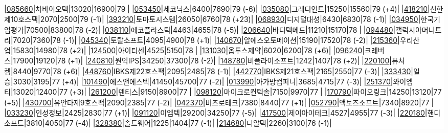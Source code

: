 |[085660](https://finance.daum.net/quotes/A085660)|차바이오텍|13020|16900|79 |
|[053450](https://finance.daum.net/quotes/A053450)|세코닉스|6400|7690|79 (-6)|
|[035080](https://finance.daum.net/quotes/A035080)|그래디언트|15250|15560|79 (+4)|
|[418210](https://finance.daum.net/quotes/A418210)|신한제10호스팩|2070|2500|79 (-1)|
|[393210](https://finance.daum.net/quotes/A393210)|토마토시스템|26050|6760|78 (+23)|
|[068930](https://finance.daum.net/quotes/A068930)|디지털대성|6430|6830|78 (-1)|
|[034950](https://finance.daum.net/quotes/A034950)|한국기업평가|70500|83800|78 (-2)|
|[038110](https://finance.daum.net/quotes/A038110)|에코플라스틱|4463|4655|78 (-5)|
|[206640](https://finance.daum.net/quotes/A206640)|바디텍메드|11210|15170|78 |
|[094480](https://finance.daum.net/quotes/A094480)|갤럭시아머니트리|7020|7360|78 (-1)|
|[045340](https://finance.daum.net/quotes/A045340)|토탈소프트|4095|4900|78 (+1)|
|[140670](https://finance.daum.net/quotes/A140670)|알에스오토메이션|15190|17520|78 (-2)|
|[215360](https://finance.daum.net/quotes/A215360)|우리산업|15830|14980|78 (+2)|
|[124500](https://finance.daum.net/quotes/A124500)|아이티센|4525|5150|78 |
|[131030](https://finance.daum.net/quotes/A131030)|옵투스제약|6020|6200|78 (+6)|
|[096240](https://finance.daum.net/quotes/A096240)|크레버스|17900|19120|78 (+1)|
|[240810](https://finance.daum.net/quotes/A240810)|원익IPS|34250|37300|78 (-2)|
|[148780](https://finance.daum.net/quotes/A148780)|비플라이소프트|1242|1407|78 (+2)|
|[220100](https://finance.daum.net/quotes/A220100)|퓨쳐켐|8440|9770|78 (+6)|
|[448760](https://finance.daum.net/quotes/A448760)|IBKS제22호스팩|2095|2485|78 (-1)|
|[442770](https://finance.daum.net/quotes/A442770)|IBKS제21호스팩|2165|2550|77 (-3)|
|[333430](https://finance.daum.net/quotes/A333430)|일승|3030|3195|77 (+4)|
|[101490](https://finance.daum.net/quotes/A101490)|에스앤에스텍|41450|45700|77 (-2)|
|[013990](https://finance.daum.net/quotes/A013990)|아가방컴퍼니|3685|4715|77 (-3)|
|[251370](https://finance.daum.net/quotes/A251370)|와이엠티|13020|12400|77 (+3)|
|[261200](https://finance.daum.net/quotes/A261200)|덴티스|9150|8900|77 |
|[098120](https://finance.daum.net/quotes/A098120)|마이크로컨텍솔|7150|9970|77 |
|[170790](https://finance.daum.net/quotes/A170790)|파이오링크|14250|13120|77 (+5)|
|[430700](https://finance.daum.net/quotes/A430700)|유안타제9호스팩|2090|2385|77 (-2)|
|[042370](https://finance.daum.net/quotes/A042370)|비츠로테크|7380|8440|77 (+1)|
|[052790](https://finance.daum.net/quotes/A052790)|액토즈소프트|7340|8920|77 |
|[033230](https://finance.daum.net/quotes/A033230)|인성정보|2425|2830|77 (+1)|
|[091120](https://finance.daum.net/quotes/A091120)|이엠텍|29200|34250|77 (-5)|
|[417500](https://finance.daum.net/quotes/A417500)|제이아이테크|4527|4955|77 (-3)|
|[220180](https://finance.daum.net/quotes/A220180)|핸디소프트|3810|4050|77 (-4)|
|[328380](https://finance.daum.net/quotes/A328380)|솔트웨어|1225|1404|77 (-1)|
|[214680](https://finance.daum.net/quotes/A214680)|디알텍|2260|3100|76 (-1)|